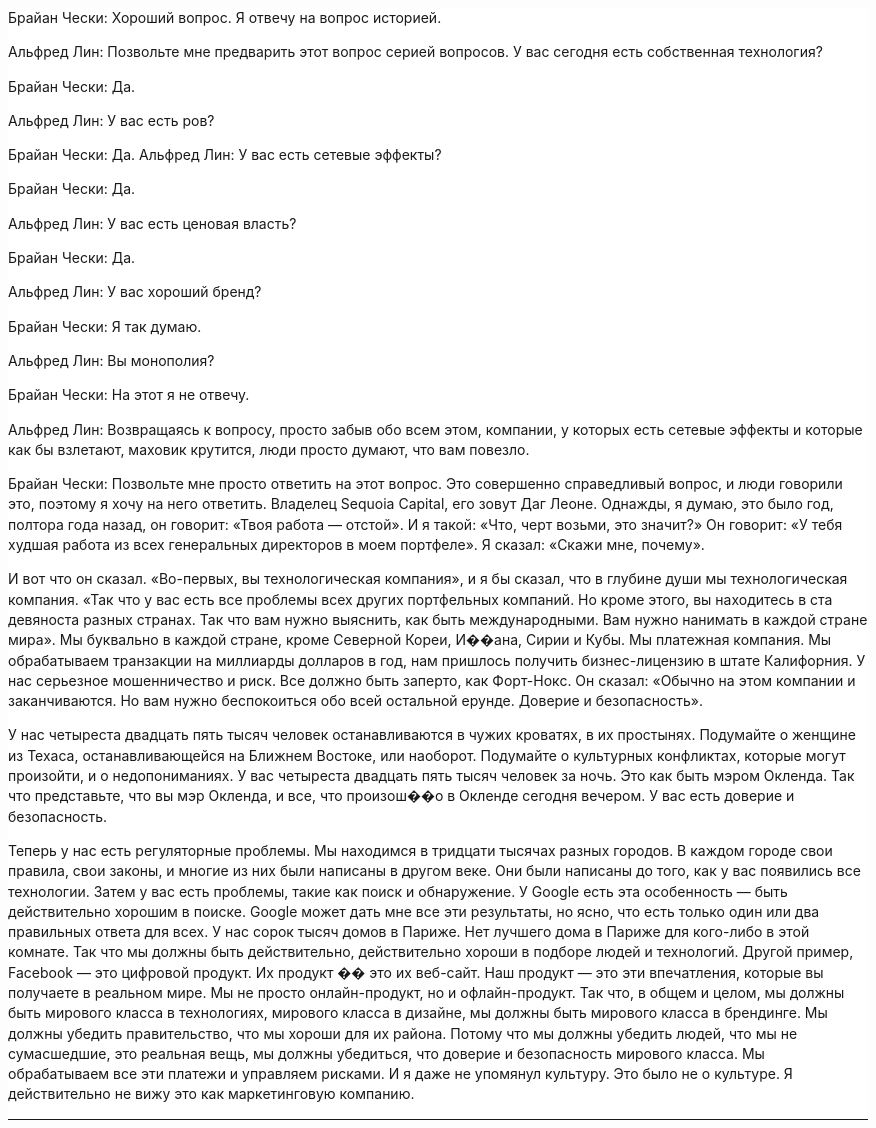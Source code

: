 Брайан Чески: Хороший вопрос. Я отвечу на вопрос историей.

Альфред Лин: Позвольте мне предварить этот вопрос серией вопросов. У вас сегодня есть собственная технология?

Брайан Чески: Да.

Альфред Лин: У вас есть ров?

Брайан Чески: Да.
Альфред Лин: У вас есть сетевые эффекты?

Брайан Чески: Да.

Альфред Лин: У вас есть ценовая власть?

Брайан Чески: Да.

Альфред Лин: У вас хороший бренд?

Брайан Чески: Я так думаю.

Альфред Лин: Вы монополия?

Брайан Чески: На этот я не отвечу.

Альфред Лин: Возвращаясь к вопросу, просто забыв обо всем этом, компании, у которых есть сетевые эффекты и которые как бы взлетают, маховик крутится, люди просто думают, что вам повезло.

Брайан Чески: Позвольте мне просто ответить на этот вопрос. Это совершенно справедливый вопрос, и люди говорили это, поэтому я хочу на него ответить. Владелец Sequoia Capital, его зовут Даг Леоне. Однажды, я думаю, это было год, полтора года назад, он говорит: «Твоя работа — отстой». И я такой: «Что, черт возьми, это значит?» Он говорит: «У тебя худшая работа из всех генеральных директоров в моем портфеле». Я сказал: «Скажи мне, почему».

И вот что он сказал. «Во-первых, вы технологическая компания», и я бы сказал, что в глубине души мы технологическая компания. «Так что у вас есть все проблемы всех других портфельных компаний. Но кроме этого, вы находитесь в ста девяноста разных странах. Так что вам нужно выяснить, как быть международными. Вам нужно нанимать в каждой стране мира». Мы буквально в каждой стране, кроме Северной Кореи, И��ана, Сирии и Кубы. Мы платежная компания. Мы обрабатываем транзакции на миллиарды долларов в год, нам пришлось получить бизнес-лицензию в штате Калифорния. У нас серьезное мошенничество и риск. Все должно быть заперто, как Форт-Нокс. Он сказал: «Обычно на этом компании и заканчиваются. Но вам нужно беспокоиться обо всей остальной ерунде. Доверие и безопасность».

У нас четыреста двадцать пять тысяч человек останавливаются в чужих кроватях, в их простынях. Подумайте о женщине из Техаса, останавливающейся на Ближнем Востоке, или наоборот. Подумайте о культурных конфликтах, которые могут произойти, и о недопониманиях. У вас четыреста двадцать пять тысяч человек за ночь. Это как быть мэром Окленда. Так что представьте, что вы мэр Окленда, и все, что произош��о в Окленде сегодня вечером. У вас есть доверие и безопасность.

Теперь у нас есть регуляторные проблемы. Мы находимся в тридцати тысячах разных городов. В каждом городе свои правила, свои законы, и многие из них были написаны в другом веке. Они были написаны до того, как у вас появились все технологии. Затем у вас есть проблемы, такие как поиск и обнаружение. У Google есть эта особенность — быть действительно хорошим в поиске. Google может дать мне все эти результаты, но ясно, что есть только один или два правильных ответа для всех. У нас сорок тысяч домов в Париже. Нет лучшего дома в Париже для кого-либо в этой комнате. Так что мы должны быть действительно, действительно хороши в подборе людей и технологий. Другой пример, Facebook — это цифровой продукт. Их продукт �� это их веб-сайт. Наш продукт — это эти впечатления, которые вы получаете в реальном мире. Мы не просто онлайн-продукт, но и офлайн-продукт. Так что, в общем и целом, мы должны быть мирового класса в технологиях, мирового класса в дизайне, мы должны быть мирового класса в брендинге. Мы должны убедить правительство, что мы хороши для их района. Потому что мы должны убедить людей, что мы не сумасшедшие, это реальная вещь, мы должны убедиться, что доверие и безопасность мирового класса. Мы обрабатываем все эти платежи и управляем рисками. И я даже не упомянул культуру. Это было не о культуре. Я действительно не вижу это как маркетинговую компанию.

---